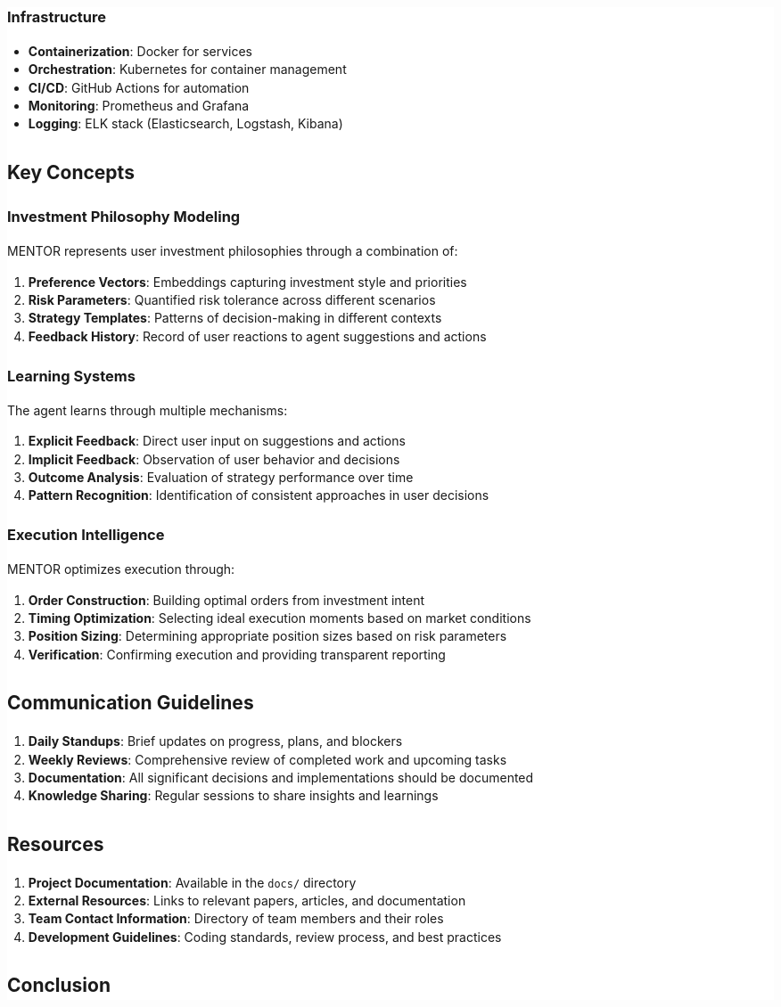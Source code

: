 ### Infrastructure
- **Containerization**: Docker for services
- **Orchestration**: Kubernetes for container management
- **CI/CD**: GitHub Actions for automation
- **Monitoring**: Prometheus and Grafana
- **Logging**: ELK stack (Elasticsearch, Logstash, Kibana)

## Key Concepts

### Investment Philosophy Modeling

MENTOR represents user investment philosophies through a combination of:

1. **Preference Vectors**: Embeddings capturing investment style and priorities
2. **Risk Parameters**: Quantified risk tolerance across different scenarios
3. **Strategy Templates**: Patterns of decision-making in different contexts
4. **Feedback History**: Record of user reactions to agent suggestions and actions

### Learning Systems

The agent learns through multiple mechanisms:

1. **Explicit Feedback**: Direct user input on suggestions and actions
2. **Implicit Feedback**: Observation of user behavior and decisions
3. **Outcome Analysis**: Evaluation of strategy performance over time
4. **Pattern Recognition**: Identification of consistent approaches in user decisions

### Execution Intelligence

MENTOR optimizes execution through:

1. **Order Construction**: Building optimal orders from investment intent
2. **Timing Optimization**: Selecting ideal execution moments based on market conditions
3. **Position Sizing**: Determining appropriate position sizes based on risk parameters
4. **Verification**: Confirming execution and providing transparent reporting

## Communication Guidelines

1. **Daily Standups**: Brief updates on progress, plans, and blockers
2. **Weekly Reviews**: Comprehensive review of completed work and upcoming tasks
3. **Documentation**: All significant decisions and implementations should be documented
4. **Knowledge Sharing**: Regular sessions to share insights and learnings

## Resources

1. **Project Documentation**: Available in the `docs/` directory
2. **External Resources**: Links to relevant papers, articles, and documentation
3. **Team Contact Information**: Directory of team members and their roles
4. **Development Guidelines**: Coding standards, review process, and best practices

## Conclusion
